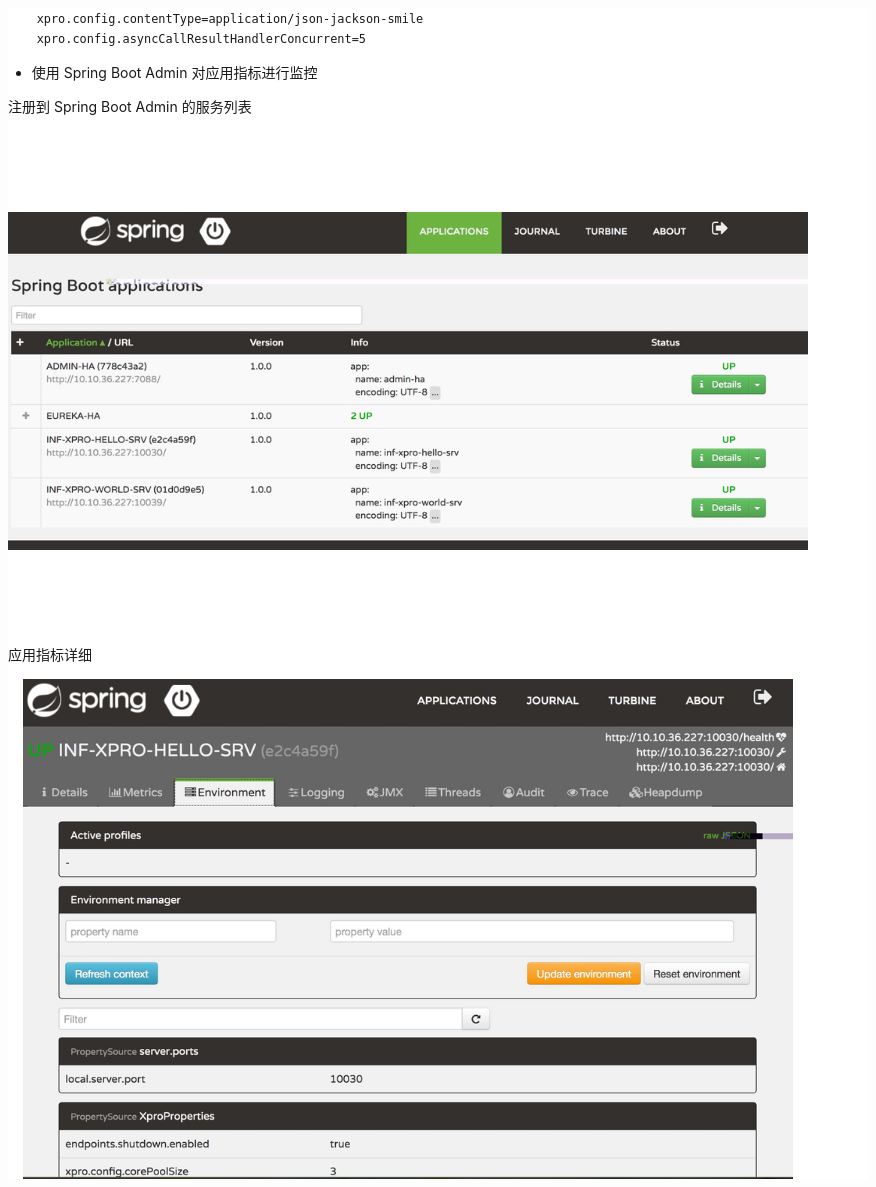 ```
	xpro.config.contentType=application/json-jackson-smile
	xpro.config.asyncCallResultHandlerConcurrent=5
```

- 使用 Spring Boot Admin 对应用指标进行监控

注册到 Spring Boot Admin 的服务列表

<img src="doc/admin-list.jpg" width="800" height="500" alt="eureka" align="center"/>

应用指标详细

<img src="doc/admin-detail.jpg" width="800" height="500" alt="eureka" align="center"/>
